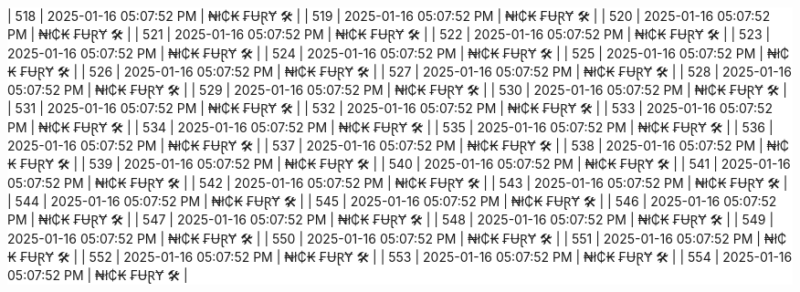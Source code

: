 | 518      | 2025-01-16 05:07:52 PM | ₦ł₵₭ ₣ɄⱤɎ 🛠️        |
| 519      | 2025-01-16 05:07:52 PM | ₦ł₵₭ ₣ɄⱤɎ 🛠️        |
| 520      | 2025-01-16 05:07:52 PM | ₦ł₵₭ ₣ɄⱤɎ 🛠️        |
| 521      | 2025-01-16 05:07:52 PM | ₦ł₵₭ ₣ɄⱤɎ 🛠️        |
| 522      | 2025-01-16 05:07:52 PM | ₦ł₵₭ ₣ɄⱤɎ 🛠️        |
| 523      | 2025-01-16 05:07:52 PM | ₦ł₵₭ ₣ɄⱤɎ 🛠️        |
| 524      | 2025-01-16 05:07:52 PM | ₦ł₵₭ ₣ɄⱤɎ 🛠️        |
| 525      | 2025-01-16 05:07:52 PM | ₦ł₵₭ ₣ɄⱤɎ 🛠️        |
| 526      | 2025-01-16 05:07:52 PM | ₦ł₵₭ ₣ɄⱤɎ 🛠️        |
| 527      | 2025-01-16 05:07:52 PM | ₦ł₵₭ ₣ɄⱤɎ 🛠️        |
| 528      | 2025-01-16 05:07:52 PM | ₦ł₵₭ ₣ɄⱤɎ 🛠️        |
| 529      | 2025-01-16 05:07:52 PM | ₦ł₵₭ ₣ɄⱤɎ 🛠️        |
| 530      | 2025-01-16 05:07:52 PM | ₦ł₵₭ ₣ɄⱤɎ 🛠️        |
| 531      | 2025-01-16 05:07:52 PM | ₦ł₵₭ ₣ɄⱤɎ 🛠️        |
| 532      | 2025-01-16 05:07:52 PM | ₦ł₵₭ ₣ɄⱤɎ 🛠️        |
| 533      | 2025-01-16 05:07:52 PM | ₦ł₵₭ ₣ɄⱤɎ 🛠️        |
| 534      | 2025-01-16 05:07:52 PM | ₦ł₵₭ ₣ɄⱤɎ 🛠️        |
| 535      | 2025-01-16 05:07:52 PM | ₦ł₵₭ ₣ɄⱤɎ 🛠️        |
| 536      | 2025-01-16 05:07:52 PM | ₦ł₵₭ ₣ɄⱤɎ 🛠️        |
| 537      | 2025-01-16 05:07:52 PM | ₦ł₵₭ ₣ɄⱤɎ 🛠️        |
| 538      | 2025-01-16 05:07:52 PM | ₦ł₵₭ ₣ɄⱤɎ 🛠️        |
| 539      | 2025-01-16 05:07:52 PM | ₦ł₵₭ ₣ɄⱤɎ 🛠️        |
| 540      | 2025-01-16 05:07:52 PM | ₦ł₵₭ ₣ɄⱤɎ 🛠️        |
| 541      | 2025-01-16 05:07:52 PM | ₦ł₵₭ ₣ɄⱤɎ 🛠️        |
| 542      | 2025-01-16 05:07:52 PM | ₦ł₵₭ ₣ɄⱤɎ 🛠️        |
| 543      | 2025-01-16 05:07:52 PM | ₦ł₵₭ ₣ɄⱤɎ 🛠️        |
| 544      | 2025-01-16 05:07:52 PM | ₦ł₵₭ ₣ɄⱤɎ 🛠️        |
| 545      | 2025-01-16 05:07:52 PM | ₦ł₵₭ ₣ɄⱤɎ 🛠️        |
| 546      | 2025-01-16 05:07:52 PM | ₦ł₵₭ ₣ɄⱤɎ 🛠️        |
| 547      | 2025-01-16 05:07:52 PM | ₦ł₵₭ ₣ɄⱤɎ 🛠️        |
| 548      | 2025-01-16 05:07:52 PM | ₦ł₵₭ ₣ɄⱤɎ 🛠️        |
| 549      | 2025-01-16 05:07:52 PM | ₦ł₵₭ ₣ɄⱤɎ 🛠️        |
| 550      | 2025-01-16 05:07:52 PM | ₦ł₵₭ ₣ɄⱤɎ 🛠️        |
| 551      | 2025-01-16 05:07:52 PM | ₦ł₵₭ ₣ɄⱤɎ 🛠️        |
| 552      | 2025-01-16 05:07:52 PM | ₦ł₵₭ ₣ɄⱤɎ 🛠️        |
| 553      | 2025-01-16 05:07:52 PM | ₦ł₵₭ ₣ɄⱤɎ 🛠️        |
| 554      | 2025-01-16 05:07:52 PM | ₦ł₵₭ ₣ɄⱤɎ 🛠️        |